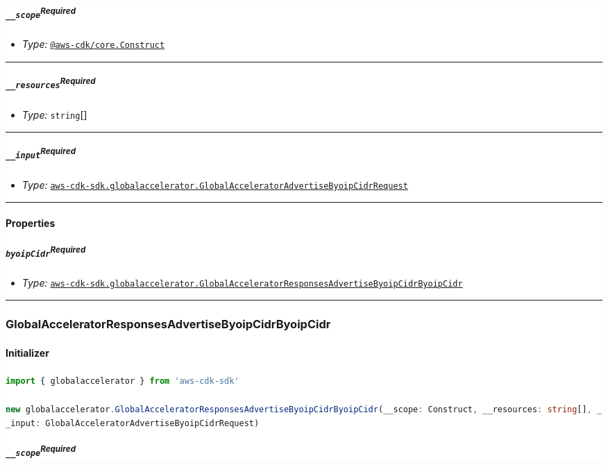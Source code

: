 ##### `__scope`<sup>Required</sup> <a name="aws-cdk-sdk.globalaccelerator.GlobalAcceleratorResponsesAdvertiseByoipCidr.parameter.__scope"></a>

- *Type:* [`@aws-cdk/core.Construct`](#@aws-cdk/core.Construct)

---

##### `__resources`<sup>Required</sup> <a name="aws-cdk-sdk.globalaccelerator.GlobalAcceleratorResponsesAdvertiseByoipCidr.parameter.__resources"></a>

- *Type:* `string`[]

---

##### `__input`<sup>Required</sup> <a name="aws-cdk-sdk.globalaccelerator.GlobalAcceleratorResponsesAdvertiseByoipCidr.parameter.__input"></a>

- *Type:* [`aws-cdk-sdk.globalaccelerator.GlobalAcceleratorAdvertiseByoipCidrRequest`](#aws-cdk-sdk.globalaccelerator.GlobalAcceleratorAdvertiseByoipCidrRequest)

---



#### Properties <a name="Properties"></a>

##### `byoipCidr`<sup>Required</sup> <a name="aws-cdk-sdk.globalaccelerator.GlobalAcceleratorResponsesAdvertiseByoipCidr.property.byoipCidr"></a>

- *Type:* [`aws-cdk-sdk.globalaccelerator.GlobalAcceleratorResponsesAdvertiseByoipCidrByoipCidr`](#aws-cdk-sdk.globalaccelerator.GlobalAcceleratorResponsesAdvertiseByoipCidrByoipCidr)

---


### GlobalAcceleratorResponsesAdvertiseByoipCidrByoipCidr <a name="aws-cdk-sdk.globalaccelerator.GlobalAcceleratorResponsesAdvertiseByoipCidrByoipCidr"></a>

#### Initializer <a name="aws-cdk-sdk.globalaccelerator.GlobalAcceleratorResponsesAdvertiseByoipCidrByoipCidr.Initializer"></a>

```typescript
import { globalaccelerator } from 'aws-cdk-sdk'

new globalaccelerator.GlobalAcceleratorResponsesAdvertiseByoipCidrByoipCidr(__scope: Construct, __resources: string[], __input: GlobalAcceleratorAdvertiseByoipCidrRequest)
```

##### `__scope`<sup>Required</sup> <a name="aws-cdk-sdk.globalaccelerator.GlobalAcceleratorResponsesAdvertiseByoipCidrByoipCidr.parameter.__scope"></a>
